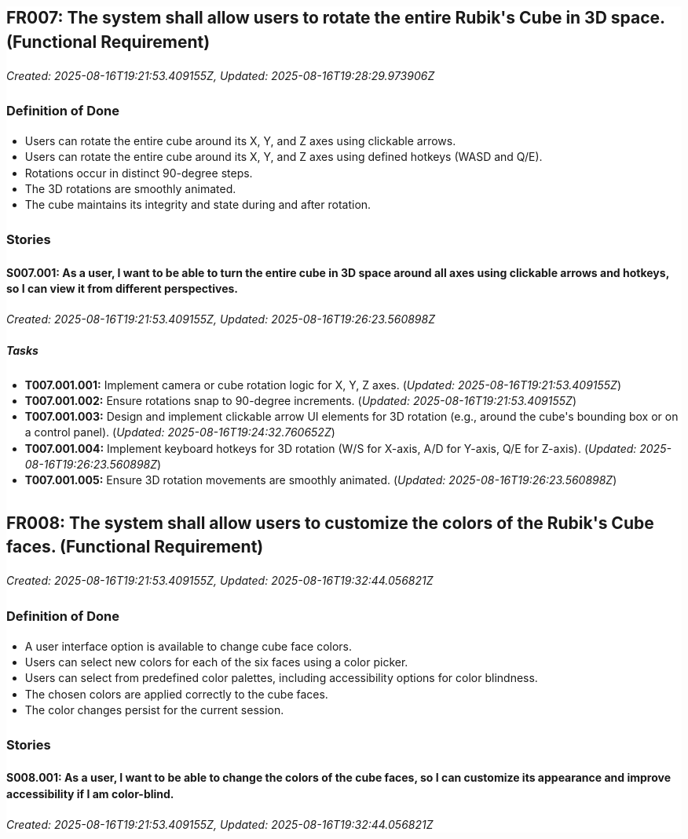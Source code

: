 ## FR007: The system shall allow users to rotate the entire Rubik's Cube in 3D space. (Functional Requirement)
_Created: 2025-08-16T19:21:53.409155Z, Updated: 2025-08-16T19:28:29.973906Z_

### Definition of Done
- Users can rotate the entire cube around its X, Y, and Z axes using clickable arrows.
- Users can rotate the entire cube around its X, Y, and Z axes using defined hotkeys (WASD and Q/E).
- Rotations occur in distinct 90-degree steps.
- The 3D rotations are smoothly animated.
- The cube maintains its integrity and state during and after rotation.

### Stories
#### S007.001: As a user, I want to be able to turn the entire cube in 3D space around all axes using clickable arrows and hotkeys, so I can view it from different perspectives.
_Created: 2025-08-16T19:21:53.409155Z, Updated: 2025-08-16T19:26:23.560898Z_

##### Tasks
- **T007.001.001:** Implement camera or cube rotation logic for X, Y, Z axes. (_Updated: 2025-08-16T19:21:53.409155Z_)
- **T007.001.002:** Ensure rotations snap to 90-degree increments. (_Updated: 2025-08-16T19:21:53.409155Z_)
- **T007.001.003:** Design and implement clickable arrow UI elements for 3D rotation (e.g., around the cube's bounding box or on a control panel). (_Updated: 2025-08-16T19:24:32.760652Z_)
- **T007.001.004:** Implement keyboard hotkeys for 3D rotation (W/S for X-axis, A/D for Y-axis, Q/E for Z-axis). (_Updated: 2025-08-16T19:26:23.560898Z_)
- **T007.001.005:** Ensure 3D rotation movements are smoothly animated. (_Updated: 2025-08-16T19:26:23.560898Z_)

## FR008: The system shall allow users to customize the colors of the Rubik's Cube faces. (Functional Requirement)
_Created: 2025-08-16T19:21:53.409155Z, Updated: 2025-08-16T19:32:44.056821Z_

### Definition of Done
- A user interface option is available to change cube face colors.
- Users can select new colors for each of the six faces using a color picker.
- Users can select from predefined color palettes, including accessibility options for color blindness.
- The chosen colors are applied correctly to the cube faces.
- The color changes persist for the current session.

### Stories
#### S008.001: As a user, I want to be able to change the colors of the cube faces, so I can customize its appearance and improve accessibility if I am color-blind.
_Created: 2025-08-16T19:21:53.409155Z, Updated: 2025-08-16T19:32:44.056821Z_
